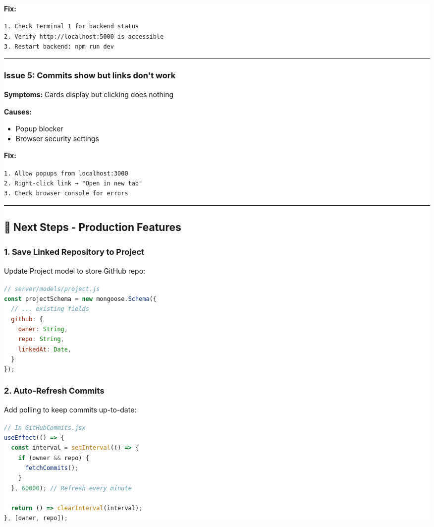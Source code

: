 **Fix:**
```
1. Check Terminal 1 for backend status
2. Verify http://localhost:5000 is accessible
3. Restart backend: npm run dev
```

---

### Issue 5: Commits show but links don't work

**Symptoms:** Cards display but clicking does nothing

**Causes:**
- Popup blocker
- Browser security settings

**Fix:**
```
1. Allow popups from localhost:3000
2. Right-click link → "Open in new tab"
3. Check browser console for errors
```

---

## 🚀 Next Steps - Production Features

### 1. Save Linked Repository to Project

Update Project model to store GitHub repo:

```javascript
// server/models/project.js
const projectSchema = new mongoose.Schema({
  // ... existing fields
  github: {
    owner: String,
    repo: String,
    linkedAt: Date,
  }
});
```

### 2. Auto-Refresh Commits

Add polling to keep commits up-to-date:

```javascript
// In GitHubCommits.jsx
useEffect(() => {
  const interval = setInterval(() => {
    if (owner && repo) {
      fetchCommits();
    }
  }, 60000); // Refresh every minute

  return () => clearInterval(interval);
}, [owner, repo]);
```
